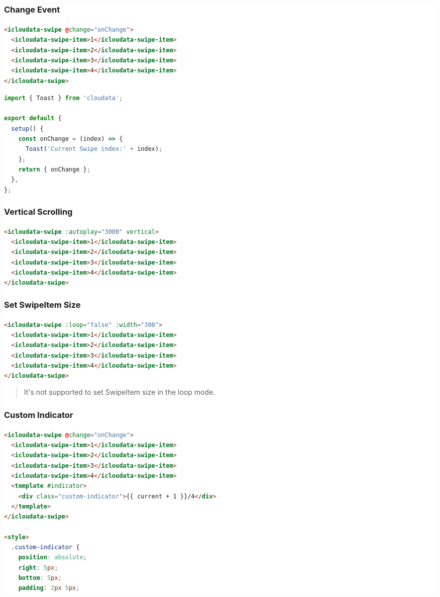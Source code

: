 ### Change Event

```html
<icloudata-swipe @change="onChange">
  <icloudata-swipe-item>1</icloudata-swipe-item>
  <icloudata-swipe-item>2</icloudata-swipe-item>
  <icloudata-swipe-item>3</icloudata-swipe-item>
  <icloudata-swipe-item>4</icloudata-swipe-item>
</icloudata-swipe>
```

```js
import { Toast } from 'cloudata';

export default {
  setup() {
    const onChange = (index) => {
      Toast('Current Swipe index:' + index);
    };
    return { onChange };
  },
};
```

### Vertical Scrolling

```html
<icloudata-swipe :autoplay="3000" vertical>
  <icloudata-swipe-item>1</icloudata-swipe-item>
  <icloudata-swipe-item>2</icloudata-swipe-item>
  <icloudata-swipe-item>3</icloudata-swipe-item>
  <icloudata-swipe-item>4</icloudata-swipe-item>
</icloudata-swipe>
```

### Set SwipeItem Size

```html
<icloudata-swipe :loop="false" :width="300">
  <icloudata-swipe-item>1</icloudata-swipe-item>
  <icloudata-swipe-item>2</icloudata-swipe-item>
  <icloudata-swipe-item>3</icloudata-swipe-item>
  <icloudata-swipe-item>4</icloudata-swipe-item>
</icloudata-swipe>
```

> It's not supported to set SwipeItem size in the loop mode.

### Custom Indicator

```html
<icloudata-swipe @change="onChange">
  <icloudata-swipe-item>1</icloudata-swipe-item>
  <icloudata-swipe-item>2</icloudata-swipe-item>
  <icloudata-swipe-item>3</icloudata-swipe-item>
  <icloudata-swipe-item>4</icloudata-swipe-item>
  <template #indicator>
    <div class="custom-indicator">{{ current + 1 }}/4</div>
  </template>
</icloudata-swipe>

<style>
  .custom-indicator {
    position: absolute;
    right: 5px;
    bottom: 5px;
    padding: 2px 5px;
```